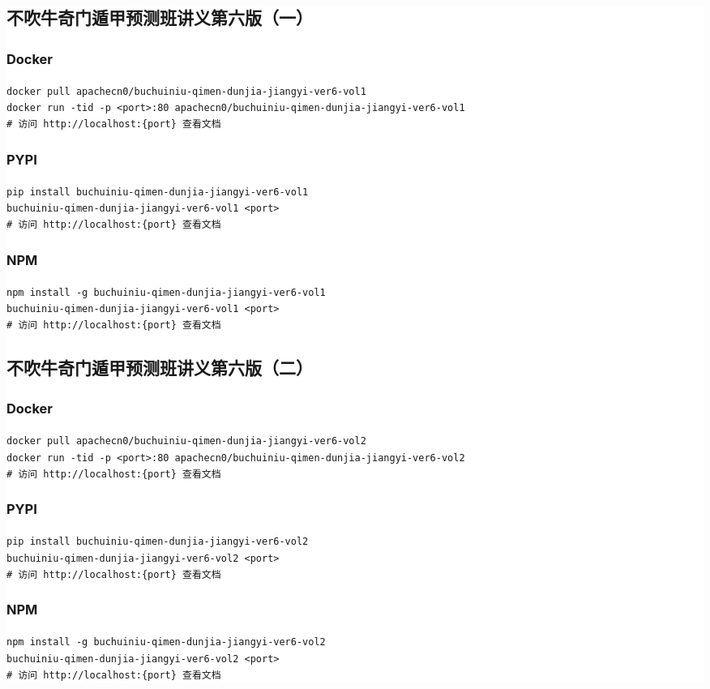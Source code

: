 ## 不吹牛奇门遁甲预测班讲义第六版（一）


### Docker

```
docker pull apachecn0/buchuiniu-qimen-dunjia-jiangyi-ver6-vol1
docker run -tid -p <port>:80 apachecn0/buchuiniu-qimen-dunjia-jiangyi-ver6-vol1
# 访问 http://localhost:{port} 查看文档
```

### PYPI

```
pip install buchuiniu-qimen-dunjia-jiangyi-ver6-vol1
buchuiniu-qimen-dunjia-jiangyi-ver6-vol1 <port>
# 访问 http://localhost:{port} 查看文档
```

### NPM

```
npm install -g buchuiniu-qimen-dunjia-jiangyi-ver6-vol1
buchuiniu-qimen-dunjia-jiangyi-ver6-vol1 <port>
# 访问 http://localhost:{port} 查看文档
```

## 不吹牛奇门遁甲预测班讲义第六版（二）


### Docker

```
docker pull apachecn0/buchuiniu-qimen-dunjia-jiangyi-ver6-vol2
docker run -tid -p <port>:80 apachecn0/buchuiniu-qimen-dunjia-jiangyi-ver6-vol2
# 访问 http://localhost:{port} 查看文档
```

### PYPI

```
pip install buchuiniu-qimen-dunjia-jiangyi-ver6-vol2
buchuiniu-qimen-dunjia-jiangyi-ver6-vol2 <port>
# 访问 http://localhost:{port} 查看文档
```

### NPM

```
npm install -g buchuiniu-qimen-dunjia-jiangyi-ver6-vol2
buchuiniu-qimen-dunjia-jiangyi-ver6-vol2 <port>
# 访问 http://localhost:{port} 查看文档
```
